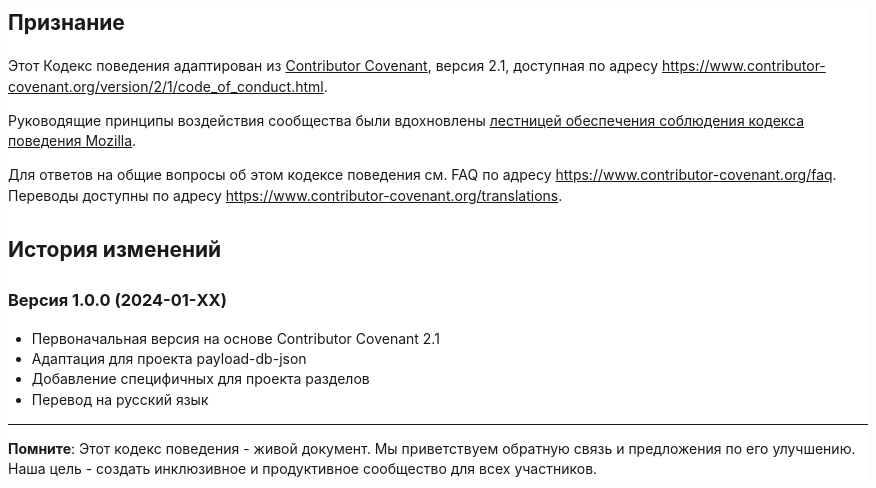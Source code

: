 ## Признание

Этот Кодекс поведения адаптирован из [Contributor Covenant][homepage], версия 2.1, доступная по адресу https://www.contributor-covenant.org/version/2/1/code_of_conduct.html.

Руководящие принципы воздействия сообщества были вдохновлены [лестницей обеспечения соблюдения кодекса поведения Mozilla](https://github.com/mozilla/diversity).

[homepage]: https://www.contributor-covenant.org

Для ответов на общие вопросы об этом кодексе поведения см. FAQ по адресу https://www.contributor-covenant.org/faq. Переводы доступны по адресу https://www.contributor-covenant.org/translations.

## История изменений

### Версия 1.0.0 (2024-01-XX)
- Первоначальная версия на основе Contributor Covenant 2.1
- Адаптация для проекта payload-db-json
- Добавление специфичных для проекта разделов
- Перевод на русский язык

---

**Помните**: Этот кодекс поведения - живой документ. Мы приветствуем обратную связь и предложения по его улучшению. Наша цель - создать инклюзивное и продуктивное сообщество для всех участников.